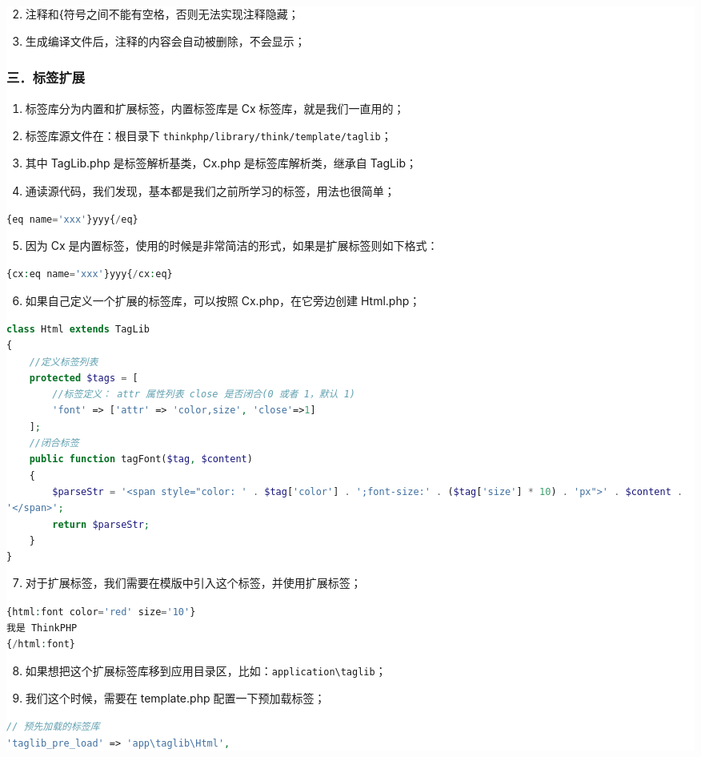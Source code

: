 2. 注释和{符号之间不能有空格，否则无法实现注释隐藏；

3. 生成编译文件后，注释的内容会自动被删除，不会显示；

### 三．标签扩展

1. 标签库分为内置和扩展标签，内置标签库是 Cx 标签库，就是我们一直用的；

2. 标签库源文件在：根目录下 `thinkphp/library/think/template/taglib`；

3. 其中 TagLib.php 是标签解析基类，Cx.php 是标签库解析类，继承自 TagLib；

4. 通读源代码，我们发现，基本都是我们之前所学习的标签，用法也很简单；

  ```php
  {eq name='xxx'}yyy{/eq}
  ```

5. 因为 Cx 是内置标签，使用的时候是非常简洁的形式，如果是扩展标签则如下格式：

  ```php
  {cx:eq name='xxx'}yyy{/cx:eq}
  ```

6. 如果自己定义一个扩展的标签库，可以按照 Cx.php，在它旁边创建 Html.php；

  ```php
  class Html extends TagLib
  {
      //定义标签列表
      protected $tags = [
          //标签定义： attr 属性列表 close 是否闭合(0 或者 1，默认 1)
          'font' => ['attr' => 'color,size', 'close'=>1]
      ];
      //闭合标签
      public function tagFont($tag, $content)
      {
          $parseStr = '<span style="color: ' . $tag['color'] . ';font-size:' . ($tag['size'] * 10) . 'px">' . $content . '</span>';
          return $parseStr;
      }
  }
  ```

7. 对于扩展标签，我们需要在模版中引入这个标签，并使用扩展标签；

  ```php
  {html:font color='red' size='10'}
  我是 ThinkPHP
  {/html:font}
  ```

8. 如果想把这个扩展标签库移到应用目录区，比如：`application\taglib`；

9. 我们这个时候，需要在 template.php 配置一下预加载标签；

  ```php
  // 预先加载的标签库
  'taglib_pre_load' => 'app\taglib\Html',
  ```
